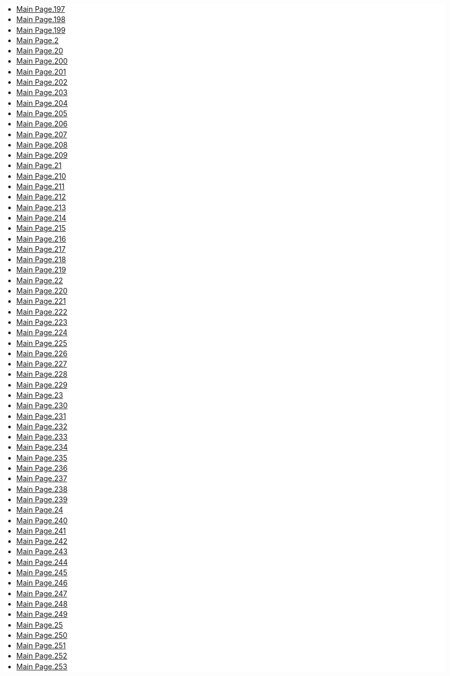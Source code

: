 -    [Main Page.197](/keeperrl_wiki/Main_Page.197 "wikilink")
-    [Main Page.198](/keeperrl_wiki/Main_Page.198 "wikilink")
-    [Main Page.199](/keeperrl_wiki/Main_Page.199 "wikilink")
-    [Main Page.2](/keeperrl_wiki/Main_Page.2 "wikilink")
-    [Main Page.20](/keeperrl_wiki/Main_Page.20 "wikilink")
-    [Main Page.200](/keeperrl_wiki/Main_Page.200 "wikilink")
-    [Main Page.201](/keeperrl_wiki/Main_Page.201 "wikilink")
-    [Main Page.202](/keeperrl_wiki/Main_Page.202 "wikilink")
-    [Main Page.203](/keeperrl_wiki/Main_Page.203 "wikilink")
-    [Main Page.204](/keeperrl_wiki/Main_Page.204 "wikilink")
-    [Main Page.205](/keeperrl_wiki/Main_Page.205 "wikilink")
-    [Main Page.206](/keeperrl_wiki/Main_Page.206 "wikilink")
-    [Main Page.207](/keeperrl_wiki/Main_Page.207 "wikilink")
-    [Main Page.208](/keeperrl_wiki/Main_Page.208 "wikilink")
-    [Main Page.209](/keeperrl_wiki/Main_Page.209 "wikilink")
-    [Main Page.21](/keeperrl_wiki/Main_Page.21 "wikilink")
-    [Main Page.210](/keeperrl_wiki/Main_Page.210 "wikilink")
-    [Main Page.211](/keeperrl_wiki/Main_Page.211 "wikilink")
-    [Main Page.212](/keeperrl_wiki/Main_Page.212 "wikilink")
-    [Main Page.213](/keeperrl_wiki/Main_Page.213 "wikilink")
-    [Main Page.214](/keeperrl_wiki/Main_Page.214 "wikilink")
-    [Main Page.215](/keeperrl_wiki/Main_Page.215 "wikilink")
-    [Main Page.216](/keeperrl_wiki/Main_Page.216 "wikilink")
-    [Main Page.217](/keeperrl_wiki/Main_Page.217 "wikilink")
-    [Main Page.218](/keeperrl_wiki/Main_Page.218 "wikilink")
-    [Main Page.219](/keeperrl_wiki/Main_Page.219 "wikilink")
-    [Main Page.22](/keeperrl_wiki/Main_Page.22 "wikilink")
-    [Main Page.220](/keeperrl_wiki/Main_Page.220 "wikilink")
-    [Main Page.221](/keeperrl_wiki/Main_Page.221 "wikilink")
-    [Main Page.222](/keeperrl_wiki/Main_Page.222 "wikilink")
-    [Main Page.223](/keeperrl_wiki/Main_Page.223 "wikilink")
-    [Main Page.224](/keeperrl_wiki/Main_Page.224 "wikilink")
-    [Main Page.225](/keeperrl_wiki/Main_Page.225 "wikilink")
-    [Main Page.226](/keeperrl_wiki/Main_Page.226 "wikilink")
-    [Main Page.227](/keeperrl_wiki/Main_Page.227 "wikilink")
-    [Main Page.228](/keeperrl_wiki/Main_Page.228 "wikilink")
-    [Main Page.229](/keeperrl_wiki/Main_Page.229 "wikilink")
-    [Main Page.23](/keeperrl_wiki/Main_Page.23 "wikilink")
-    [Main Page.230](/keeperrl_wiki/Main_Page.230 "wikilink")
-    [Main Page.231](/keeperrl_wiki/Main_Page.231 "wikilink")
-    [Main Page.232](/keeperrl_wiki/Main_Page.232 "wikilink")
-    [Main Page.233](/keeperrl_wiki/Main_Page.233 "wikilink")
-    [Main Page.234](/keeperrl_wiki/Main_Page.234 "wikilink")
-    [Main Page.235](/keeperrl_wiki/Main_Page.235 "wikilink")
-    [Main Page.236](/keeperrl_wiki/Main_Page.236 "wikilink")
-    [Main Page.237](/keeperrl_wiki/Main_Page.237 "wikilink")
-    [Main Page.238](/keeperrl_wiki/Main_Page.238 "wikilink")
-    [Main Page.239](/keeperrl_wiki/Main_Page.239 "wikilink")
-    [Main Page.24](/keeperrl_wiki/Main_Page.24 "wikilink")
-    [Main Page.240](/keeperrl_wiki/Main_Page.240 "wikilink")
-    [Main Page.241](/keeperrl_wiki/Main_Page.241 "wikilink")
-    [Main Page.242](/keeperrl_wiki/Main_Page.242 "wikilink")
-    [Main Page.243](/keeperrl_wiki/Main_Page.243 "wikilink")
-    [Main Page.244](/keeperrl_wiki/Main_Page.244 "wikilink")
-    [Main Page.245](/keeperrl_wiki/Main_Page.245 "wikilink")
-    [Main Page.246](/keeperrl_wiki/Main_Page.246 "wikilink")
-    [Main Page.247](/keeperrl_wiki/Main_Page.247 "wikilink")
-    [Main Page.248](/keeperrl_wiki/Main_Page.248 "wikilink")
-    [Main Page.249](/keeperrl_wiki/Main_Page.249 "wikilink")
-    [Main Page.25](/keeperrl_wiki/Main_Page.25 "wikilink")
-    [Main Page.250](/keeperrl_wiki/Main_Page.250 "wikilink")
-    [Main Page.251](/keeperrl_wiki/Main_Page.251 "wikilink")
-    [Main Page.252](/keeperrl_wiki/Main_Page.252 "wikilink")
-    [Main Page.253](/keeperrl_wiki/Main_Page.253 "wikilink")